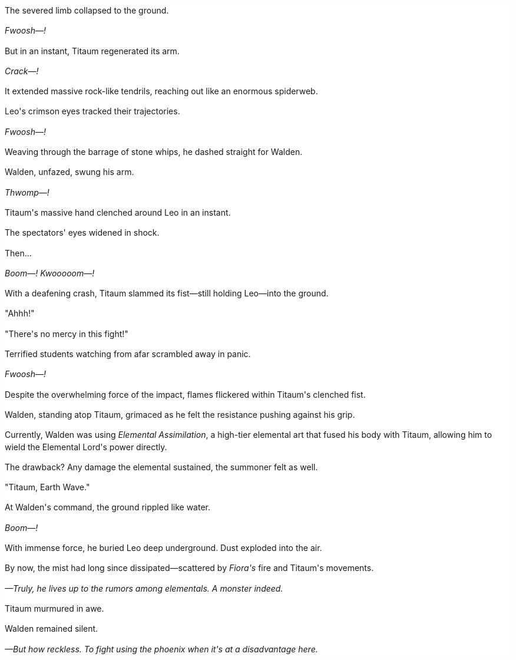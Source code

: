 The severed limb collapsed to the ground.

*Fwoosh—!*

But in an instant, Titaum regenerated its arm.

*Crack—!*

It extended massive rock-like tendrils, reaching out like an enormous spiderweb.

Leo's crimson eyes tracked their trajectories.

*Fwoosh—!*

Weaving through the barrage of stone whips, he dashed straight for Walden.

Walden, unfazed, swung his arm.

*Thwomp—!*

Titaum's massive hand clenched around Leo in an instant.

The spectators' eyes widened in shock.

Then...

*Boom—!* *Kwooooom—!*

With a deafening crash, Titaum slammed its fist—still holding Leo—into the ground.

"Ahhh!"

"There's no mercy in this fight!"

Terrified students watching from afar scrambled away in panic.

*Fwoosh—!*

Despite the overwhelming force of the impact, flames flickered within Titaum's clenched fist.

Walden, standing atop Titaum, grimaced as he felt the resistance pushing against his grip.

Currently, Walden was using *Elemental Assimilation*, a high-tier elemental art that fused his body with Titaum, allowing him to wield the Elemental Lord's power directly.

The drawback? Any damage the elemental sustained, the summoner felt as well.

"Titaum, Earth Wave."

At Walden's command, the ground rippled like water.

*Boom—!*

With immense force, he buried Leo deep underground. Dust exploded into the air.

By now, the mist had long since dissipated—scattered by *Fiora's* fire and Titaum's movements.

*—Truly, he lives up to the rumors among elementals. A monster indeed.*

Titaum murmured in awe.

Walden remained silent.

*—But how reckless. To fight using the phoenix when it's at a disadvantage here.*
